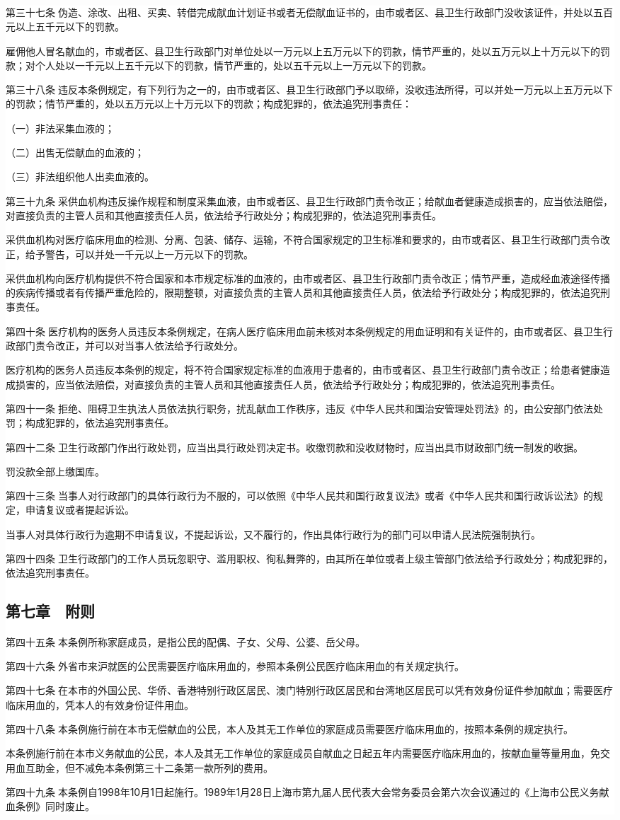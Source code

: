第三十七条 伪造、涂改、出租、买卖、转借完成献血计划证书或者无偿献血证书的，由市或者区、县卫生行政部门没收该证件，并处以五百元以上五千元以下的罚款。

雇佣他人冒名献血的，市或者区、县卫生行政部门对单位处以一万元以上五万元以下的罚款，情节严重的，处以五万元以上十万元以下的罚款；对个人处以一千元以上五千元以下的罚款，情节严重的，处以五千元以上一万元以下的罚款。

第三十八条 违反本条例规定，有下列行为之一的，由市或者区、县卫生行政部门予以取缔，没收违法所得，可以并处一万元以上五万元以下的罚款；情节严重的，处以五万元以上十万元以下的罚款；构成犯罪的，依法追究刑事责任：

（一）非法采集血液的；

（二）出售无偿献血的血液的；

（三）非法组织他人出卖血液的。

第三十九条 采供血机构违反操作规程和制度采集血液，由市或者区、县卫生行政部门责令改正；给献血者健康造成损害的，应当依法赔偿，对直接负责的主管人员和其他直接责任人员，依法给予行政处分；构成犯罪的，依法追究刑事责任。

采供血机构对医疗临床用血的检测、分离、包装、储存、运输，不符合国家规定的卫生标准和要求的，由市或者区、县卫生行政部门责令改正，给予警告，可以并处一千元以上一万元以下的罚款。

采供血机构向医疗机构提供不符合国家和本市规定标准的血液的，由市或者区、县卫生行政部门责令改正；情节严重，造成经血液途径传播的疾病传播或者有传播严重危险的，限期整顿，对直接负责的主管人员和其他直接责任人员，依法给予行政处分；构成犯罪的，依法追究刑事责任。

第四十条 医疗机构的医务人员违反本条例规定，在病人医疗临床用血前未核对本条例规定的用血证明和有关证件的，由市或者区、县卫生行政部门责令改正，并可以对当事人依法给予行政处分。

医疗机构的医务人员违反本条例的规定，将不符合国家规定标准的血液用于患者的，由市或者区、县卫生行政部门责令改正；给患者健康造成损害的，应当依法赔偿，对直接负责的主管人员和其他直接责任人员，依法给予行政处分；构成犯罪的，依法追究刑事责任。

第四十一条 拒绝、阻碍卫生执法人员依法执行职务，扰乱献血工作秩序，违反《中华人民共和国治安管理处罚法》的，由公安部门依法处罚；构成犯罪的，依法追究刑事责任。

第四十二条 卫生行政部门作出行政处罚，应当出具行政处罚决定书。收缴罚款和没收财物时，应当出具市财政部门统一制发的收据。

罚没款全部上缴国库。

第四十三条 当事人对行政部门的具体行政行为不服的，可以依照《中华人民共和国行政复议法》或者《中华人民共和国行政诉讼法》的规定，申请复议或者提起诉讼。

当事人对具体行政行为逾期不申请复议，不提起诉讼，又不履行的，作出具体行政行为的部门可以申请人民法院强制执行。

第四十四条 卫生行政部门的工作人员玩忽职守、滥用职权、徇私舞弊的，由其所在单位或者上级主管部门依法给予行政处分；构成犯罪的，依法追究刑事责任。

## 第七章　附则

第四十五条 本条例所称家庭成员，是指公民的配偶、子女、父母、公婆、岳父母。

第四十六条 外省市来沪就医的公民需要医疗临床用血的，参照本条例公民医疗临床用血的有关规定执行。

第四十七条 在本市的外国公民、华侨、香港特别行政区居民、澳门特别行政区居民和台湾地区居民可以凭有效身份证件参加献血；需要医疗临床用血的，凭本人的有效身份证件用血。

第四十八条 本条例施行前在本市无偿献血的公民，本人及其无工作单位的家庭成员需要医疗临床用血的，按照本条例的规定执行。

本条例施行前在本市义务献血的公民，本人及其无工作单位的家庭成员自献血之日起五年内需要医疗临床用血的，按献血量等量用血，免交用血互助金，但不减免本条例第三十二条第一款所列的费用。

第四十九条 本条例自1998年10月1日起施行。1989年1月28日上海市第九届人民代表大会常务委员会第六次会议通过的《上海市公民义务献血条例》同时废止。


